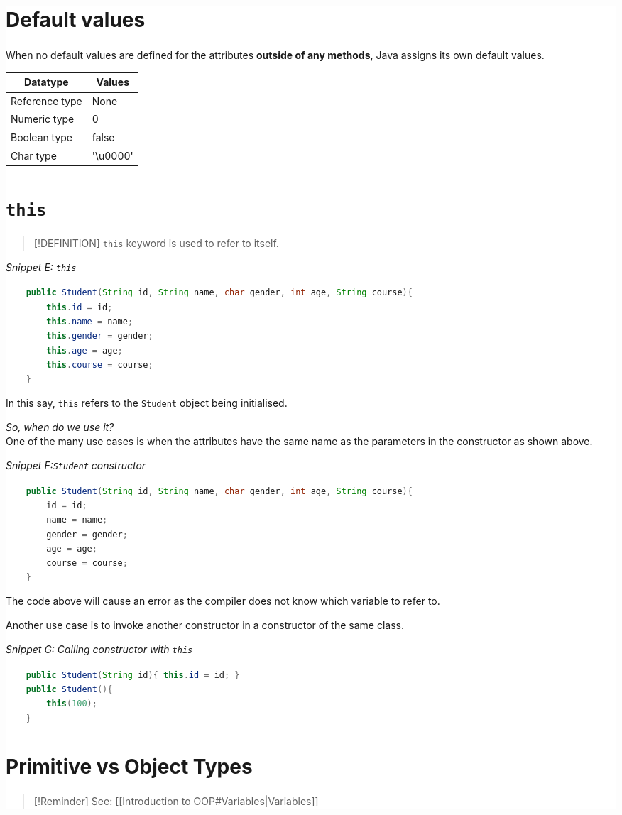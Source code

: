 # Default values
When no default values are defined for the attributes **outside of any methods**, Java assigns its own default values. 

| Datatype       | Values   |
| -------------- | -------- |
| Reference type | None     |
| Numeric type   | 0        |
| Boolean type   | false    |
| Char type      | '\u0000' |

# `this`
>[!DEFINITION]
>`this` keyword is used to refer to itself.

*Snippet E: `this`*
```java
	public Student(String id, String name, char gender, int age, String course){
		this.id = id;
		this.name = name;
		this.gender = gender;
		this.age = age;
		this.course = course;
	}
```
In this say, `this` refers to the `Student` object being initialised. 

*So, when do we use it?*<br>One of the many use cases is when the attributes have the same name as the parameters in the constructor as shown above.

*Snippet F:`Student` constructor*
```java
	public Student(String id, String name, char gender, int age, String course){
		id = id;
		name = name;
		gender = gender;
		age = age;
		course = course;
	}
```
The code above will cause an error as the compiler does not know which variable to refer to. 

Another use case is to invoke another constructor in a constructor of the same class.

*Snippet G: Calling constructor with `this`*
```java
	public Student(String id){ this.id = id; }
	public Student(){
		this(100);
	}
```
# Primitive vs Object Types
>[!Reminder] 
>See: [[Introduction to OOP#Variables|Variables]]
